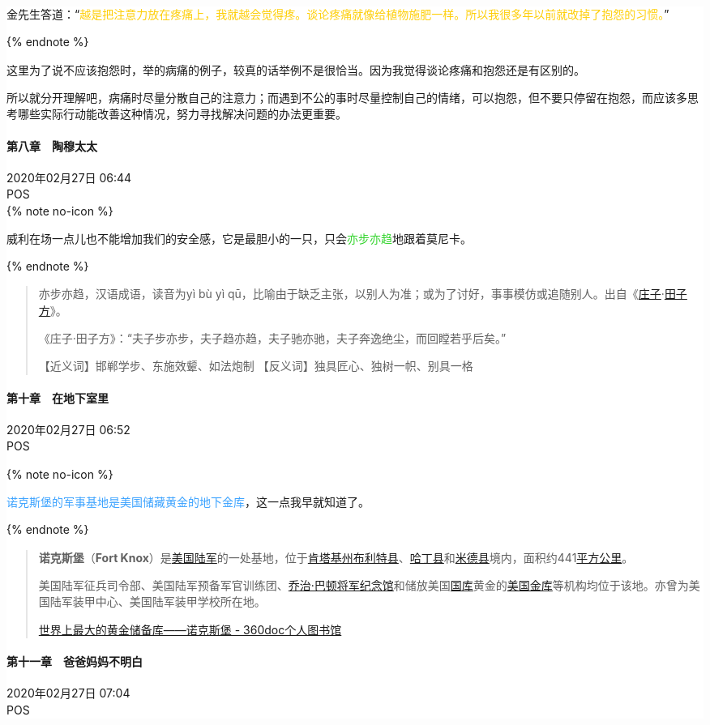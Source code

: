 金先生答道：“<span style="color: #FECF0B">越是把注意力放在疼痛上，我就越会觉得疼。谈论疼痛就像给植物施肥一样。所以我很多年以前就改掉了抱怨的习惯。</span>”

{% endnote %}

这里为了说不应该抱怨时，举的病痛的例子，较真的话举例不是很恰当。因为我觉得谈论疼痛和抱怨还是有区别的。

所以就分开理解吧，病痛时尽量分散自己的注意力；而遇到不公的事时尽量控制自己的情绪，可以抱怨，但不要只停留在抱怨，而应该多思考哪些实际行动能改善这种情况，努力寻找解决问题的办法更重要。

#### 第八章　陶穆太太

<div class="annotation-label-wapper">
    <div>2020年02月27日 06:44</div>
    <div title="epubcfi(/6/34[id143]!/4/104/1,:72,:76)" class="annotation-label-pos">POS</div>
</div>
{% note no-icon %}

威利在场一点儿也不能增加我们的安全感，它是最胆小的一只，只会<span style="color: #33D42D">亦步亦趋</span>地跟着莫尼卡。

{% endnote %}

> 亦步亦趋，汉语成语，读音为yì bù yì qū，比喻由于缺乏主张，以别人为准；或为了讨好，事事模仿或追随别人。出自《[庄子](https://baike.baidu.com/item/庄子/2451694)·[田子方](https://baike.baidu.com/item/田子方)》。
>
> 《庄子·田子方》：“夫子步亦步，夫子趋亦趋，夫子驰亦驰，夫子奔逸绝尘，而回瞠若乎后矣。”
>
> 【近义词】邯郸学步、东施效颦、如法炮制
> 【反义词】独具匠心、独树一帜、别具一格

#### 第十章　在地下室里

<div class="annotation-label-wapper">
    <div>2020年02月27日 06:52</div>
    <div title="epubcfi(/6/36[id142]!/4/30/1,:39,:60)" class="annotation-label-pos">POS</div>
</div>

{% note no-icon %}

<span style="color: #3CA3FF">诺克斯堡的军事基地是美国储藏黄金的地下金库</span>，这一点我早就知道了。

{% endnote %}

> **诺克斯堡**（**Fort Knox**）是[美国陆军](https://zh.wikipedia.org/wiki/美国陆军)的一处基地，位于[肯塔基州](https://zh.wikipedia.org/wiki/肯塔基州)[布利特县](https://zh.wikipedia.org/wiki/布利特縣_(肯塔基州))、[哈丁县](https://zh.wikipedia.org/wiki/哈丁县_(肯塔基州))和[米德县](https://zh.wikipedia.org/wiki/米德县_(肯塔基州))境内，面积约441[平方公里](https://zh.wikipedia.org/wiki/平方公里)。
>
> 美国陆军征兵司令部、美国陆军预备军官训练团、[乔治·巴顿将军纪念馆](https://zh.wikipedia.org/w/index.php?title=乔治·巴顿将军纪念馆&action=edit&redlink=1)和储放美国[国库](https://zh.wikipedia.org/wiki/国库)黄金的[美国金库](https://zh.wikipedia.org/w/index.php?title=美国金库&action=edit&redlink=1)等机构均位于该地。亦曾为美国陆军装甲中心、美国陆军装甲学校所在地。
>
> [世界上最大的黄金储备库——诺克斯堡 - 360doc个人图书馆](http://www.360doc.com/content/13/0703/08/12446589_297273844.shtml)

#### 第十一章　爸爸妈妈不明白

<div class="annotation-label-wapper">
    <div>2020年02月27日 07:04</div>
    <div title="epubcfi(/6/38[id141]!/4/10/1,:29,:49)" class="annotation-label-pos">POS</div>
</div>

